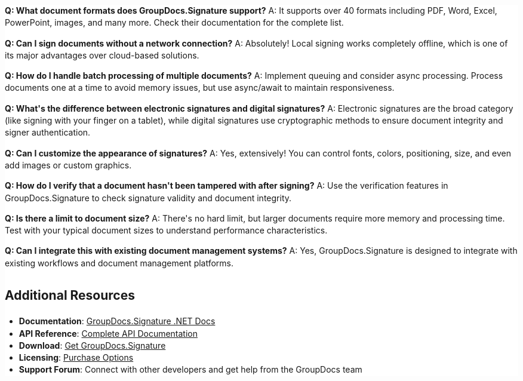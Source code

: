 **Q: What document formats does GroupDocs.Signature support?**
A: It supports over 40 formats including PDF, Word, Excel, PowerPoint, images, and many more. Check their documentation for the complete list.

**Q: Can I sign documents without a network connection?**
A: Absolutely! Local signing works completely offline, which is one of its major advantages over cloud-based solutions.

**Q: How do I handle batch processing of multiple documents?**
A: Implement queuing and consider async processing. Process documents one at a time to avoid memory issues, but use async/await to maintain responsiveness.

**Q: What's the difference between electronic signatures and digital signatures?**
A: Electronic signatures are the broad category (like signing with your finger on a tablet), while digital signatures use cryptographic methods to ensure document integrity and signer authentication.

**Q: Can I customize the appearance of signatures?**
A: Yes, extensively! You can control fonts, colors, positioning, size, and even add images or custom graphics.

**Q: How do I verify that a document hasn't been tampered with after signing?**
A: Use the verification features in GroupDocs.Signature to check signature validity and document integrity.

**Q: Is there a limit to document size?**
A: There's no hard limit, but larger documents require more memory and processing time. Test with your typical document sizes to understand performance characteristics.

**Q: Can I integrate this with existing document management systems?**
A: Yes, GroupDocs.Signature is designed to integrate with existing workflows and document management platforms.

## Additional Resources

- **Documentation**: [GroupDocs.Signature .NET Docs](https://docs.groupdocs.com/signature/net/)
- **API Reference**: [Complete API Documentation](https://reference.groupdocs.com/signature/net/)
- **Download**: [Get GroupDocs.Signature](https://releases.groupdocs.com/signature/net/)
- **Licensing**: [Purchase Options](https://purchase.groupdocs.com/buy)
- **Support Forum**: Connect with other developers and get help from the GroupDocs team